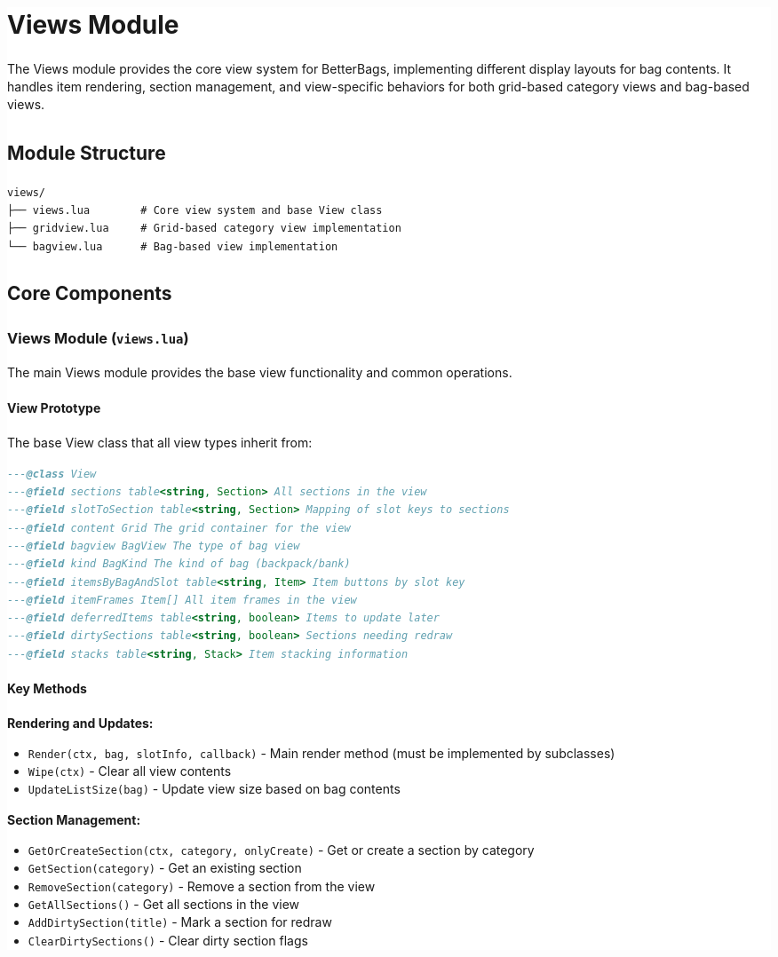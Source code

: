 # Views Module

The Views module provides the core view system for BetterBags, implementing different display layouts for bag contents. It handles item rendering, section management, and view-specific behaviors for both grid-based category views and bag-based views.

## Module Structure

```
views/
├── views.lua        # Core view system and base View class
├── gridview.lua     # Grid-based category view implementation
└── bagview.lua      # Bag-based view implementation
```

## Core Components

### Views Module (`views.lua`)

The main Views module provides the base view functionality and common operations.

#### View Prototype

The base View class that all view types inherit from:

```lua
---@class View
---@field sections table<string, Section> All sections in the view
---@field slotToSection table<string, Section> Mapping of slot keys to sections
---@field content Grid The grid container for the view
---@field bagview BagView The type of bag view
---@field kind BagKind The kind of bag (backpack/bank)
---@field itemsByBagAndSlot table<string, Item> Item buttons by slot key
---@field itemFrames Item[] All item frames in the view
---@field deferredItems table<string, boolean> Items to update later
---@field dirtySections table<string, boolean> Sections needing redraw
---@field stacks table<string, Stack> Item stacking information
```

#### Key Methods

**Rendering and Updates:**
- `Render(ctx, bag, slotInfo, callback)` - Main render method (must be implemented by subclasses)
- `Wipe(ctx)` - Clear all view contents
- `UpdateListSize(bag)` - Update view size based on bag contents

**Section Management:**
- `GetOrCreateSection(ctx, category, onlyCreate)` - Get or create a section by category
- `GetSection(category)` - Get an existing section
- `RemoveSection(category)` - Remove a section from the view
- `GetAllSections()` - Get all sections in the view
- `AddDirtySection(title)` - Mark a section for redraw
- `ClearDirtySections()` - Clear dirty section flags
